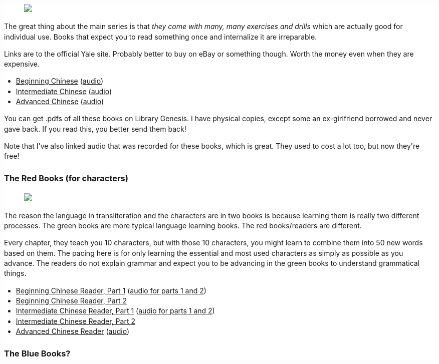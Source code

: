 <figure class="resright"><a href="https://yalebooks.yale.edu/book/9780300020588/beginning-chinese"><img src="https://yalebooks.yale.edu/sites/default/files/styles/book_jacket/public/imagecache/external/478b0744626b90030043cff06649da88.jpg?itok=GNVvraEn" /></a></figure>

<p>The great thing about the main series is that <em>they come with many, many
exercises and drills</em> which are actually good for individual use. Books
that expect you to read something once and internalize it are
irreparable.</p>
<p>Links are to the official Yale site. Probably better to buy on eBay or
something though. Worth the money even when they are expensive.</p>
<ul>
<li><a href="https://yalebooks.yale.edu/book/9780300020588/beginning-chinese">Beginning
Chinese</a>
(<a href="https://archive.org/details/podcast_beginning-chinese_705335764">audio</a>)</li>
<li><a href="https://yalebooks.yale.edu/book/9780300000641/intermediate-chinese">Intermediate
Chinese</a>
(<a href="https://itunes.apple.com/us/itunes-u/intermediate-chinese/id714087247?mt=10">audio</a>)</li>
<li><a href="https://yalebooks.yale.edu/book/9780300000566/advanced-chinese">Advanced
Chinese</a>
(<a href="https://itunes.apple.com/us/itunes-u/advanced-chinese/id716758957">audio</a>)</li>
</ul>
<p>You can get .pdfs of all these books on Library Genesis. I have physical
copies, except some an ex-girlfriend borrowed and never gave back. If
you read this, you better send them back!</p>
<p>Note that I've also linked audio that was recorded for these books,
which is great. They used to cost a lot too, but now they're free!</p>
<h3 id="red">The Red Books (for characters)</h3>

<figure class="resright"><img src="https://yalebooks.yale.edu/sites/default/files/styles/book_jacket/public/imagecache/external/2e28a044fcf820cc8a8624c30530e31c.jpg?itok=rEV2_fKY" /></figure>

<p>The reason the language in transliteration and the characters are in two
books is because learning them is really two different processes. The
green books are more typical language learning books. The red
books/readers are different.</p>
<p>Every chapter, they teach you 10 characters, but with those 10
characters, you might learn to combine them into 50 new words based on
them. The pacing here is for only learning the essential and most used
characters as simply as possible as you advance. The readers do not
explain grammar and expect you to be advancing in the green books to
understand grammatical things.</p>
<ul>
<li><a href="https://yalebooks.yale.edu/book/9780300020601/beginning-chinese-reader-part-1">Beginning Chinese Reader, Part
1</a>
(<a href="https://archive.org/details/podcast_beginning-chinese-reader_712302997">audio for parts 1 and
2</a>)</li>
<li><a href="https://yalebooks.yale.edu/book/9780300020618/beginning-chinese-reader-part-2">Beginning Chinese Reader, Part
2</a></li>
<li><a href="https://yalebooks.yale.edu/book/9780300000658/intermediate-chinese-reader-part-i">Intermediate Chinese Reader, Part
1</a>
(<a href="https://itunes.apple.com/us/itunes-u/intermediate-chinese-reader/id716628737?mt=10">audio for parts 1 and
2</a>)</li>
<li><a href="https://yalebooks.yale.edu/book/9780300000665/intermediate-chinese-reader">Intermediate Chinese Reader, Part
2</a></li>
<li><a href="https://yalebooks.yale.edu/book/9780300010831/advanced-chinese-reader">Advanced Chinese
Reader</a>
(<a href="https://itunes.apple.com/us/itunes-u/advanced-chinese-reader/id716763840">audio</a>)</li>
</ul>
<h3 id="the-blue-books">The Blue Books?</h3>